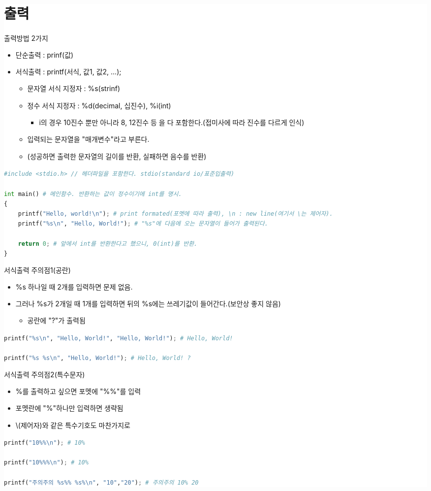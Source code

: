 # 출력


출력방법 2가지

- 단순출력 : prinf(값)

- 서식출력 : printf(서식, 값1, 값2, ...);

  - 문자열 서식 지정자 : %s(strinf)

  - 정수 서식 지정자 : %d(decimal, 십진수), %i(int)

    - i의 경우 10진수 뿐만 아니라 8, 12진수 등 을 다 포함한다.(접미사에 따라 진수를 다르게 인식)

  - 입력되는 문자열을 "매개변수"라고 부른다.

  - (성공하면 출력한 문자열의 길이를 반환, 실패하면 음수를 반환)



```python
#include <stdio.h> // 헤더파일을 포함한다. stdio(standard io/표준입출력)

int main() # 메인함수. 반환하는 값이 정수이기에 int를 명시.
{
    printf("Hello, world!\n"); # print formated(포멧에 따라 출력), \n : new line(여기서 \는 제어자).
    printf("%s\n", "Hello, World!"); # "%s"에 다음에 오는 문자열이 들어가 출력된다.

    return 0; # 앞에서 int를 반환한다고 했으니, 0(int)를 반환.
}
```

서식출력 주의점1(공란)

- %s 하나일 때 2개를 입력하면 문제 없음.

- 그러나 %s가 2개일 때 1개를 입력하면 뒤의 %s에는 쓰레기값이 들어간다.(보안상 좋지 않음)

  - 공란에 "?"가 출력됨



```python
printf("%s\n", "Hello, World!", "Hello, World!"); # Hello, World!

printf("%s %s\n", "Hello, World!"); # Hello, World! ?
```

서식출력 주의점2(특수문자)

- %를 출력하고 싶으면 포멧에 "%%"를 입력

- 포멧란에 "%"하나만 입력하면 생략됨

- \\(제어자)와 같은 특수기호도 마찬가지로



```python
printf("10%%\n"); # 10%

printf("10%%%\n"); # 10%

printf("주의주의 %s%% %s%\n", "10","20"); # 주의주의 10% 20
```
